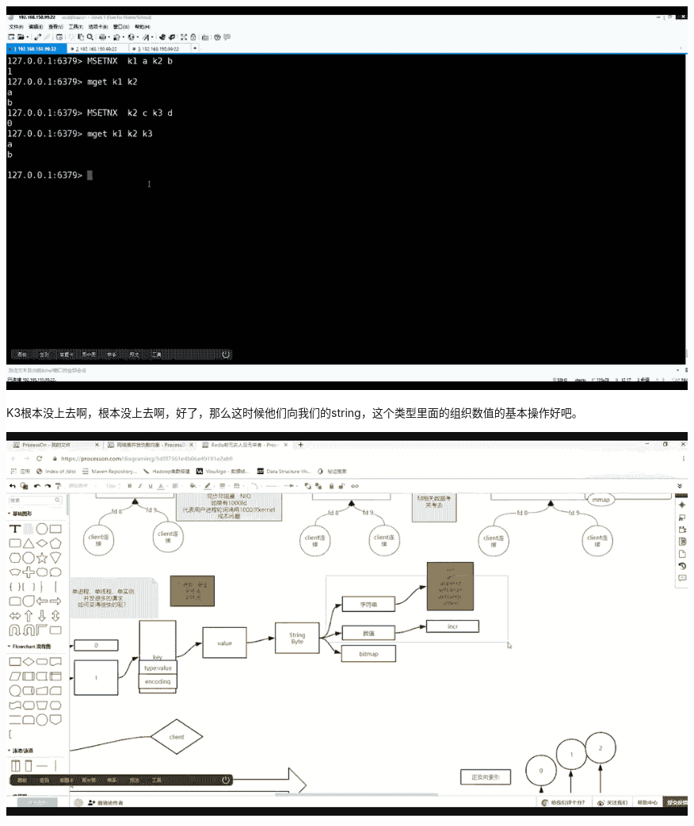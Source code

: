![](img/7870ba52ba6893b584ac4972d56b1bff_29.png)

K3根本没上去啊，根本没上去啊，好了，那么这时候他们向我们的string，这个类型里面的组织数值的基本操作好吧。



![](img/7870ba52ba6893b584ac4972d56b1bff_31.png)